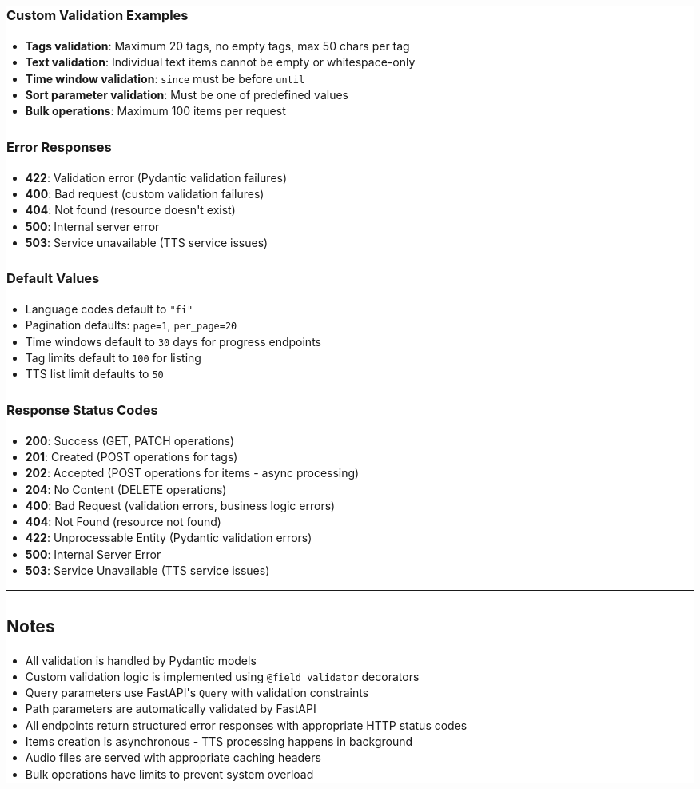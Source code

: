 ### Custom Validation Examples
- **Tags validation**: Maximum 20 tags, no empty tags, max 50 chars per tag
- **Text validation**: Individual text items cannot be empty or whitespace-only
- **Time window validation**: `since` must be before `until`
- **Sort parameter validation**: Must be one of predefined values
- **Bulk operations**: Maximum 100 items per request

### Error Responses
- **422**: Validation error (Pydantic validation failures)
- **400**: Bad request (custom validation failures)
- **404**: Not found (resource doesn't exist)
- **500**: Internal server error
- **503**: Service unavailable (TTS service issues)

### Default Values
- Language codes default to `"fi"`
- Pagination defaults: `page=1`, `per_page=20`
- Time windows default to `30` days for progress endpoints
- Tag limits default to `100` for listing
- TTS list limit defaults to `50`

### Response Status Codes
- **200**: Success (GET, PATCH operations)
- **201**: Created (POST operations for tags)
- **202**: Accepted (POST operations for items - async processing)
- **204**: No Content (DELETE operations)
- **400**: Bad Request (validation errors, business logic errors)
- **404**: Not Found (resource not found)
- **422**: Unprocessable Entity (Pydantic validation errors)
- **500**: Internal Server Error
- **503**: Service Unavailable (TTS service issues)

---

## Notes
- All validation is handled by Pydantic models
- Custom validation logic is implemented using `@field_validator` decorators
- Query parameters use FastAPI's `Query` with validation constraints
- Path parameters are automatically validated by FastAPI
- All endpoints return structured error responses with appropriate HTTP status codes
- Items creation is asynchronous - TTS processing happens in background
- Audio files are served with appropriate caching headers
- Bulk operations have limits to prevent system overload

